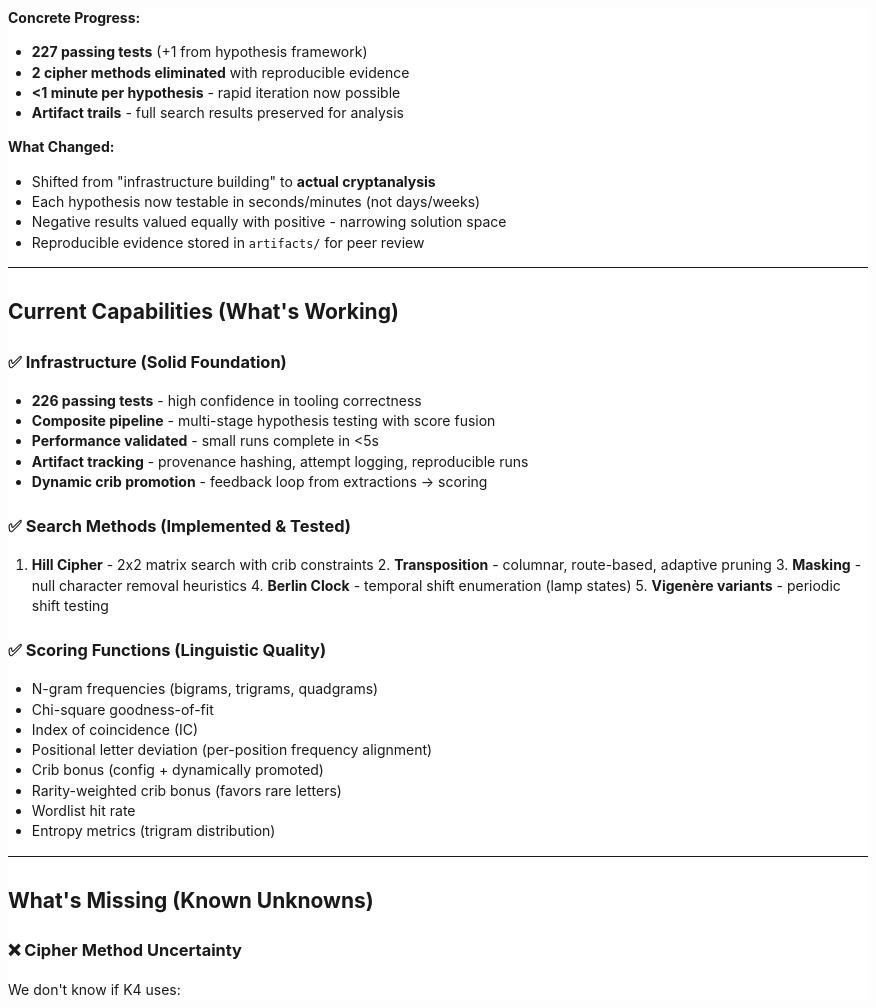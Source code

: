 **Concrete Progress:**

- **227 passing tests** (+1 from hypothesis framework)
- **2 cipher methods eliminated** with reproducible evidence
- **<1 minute per hypothesis** - rapid iteration now possible
- **Artifact trails** - full search results preserved for analysis

**What Changed:**

- Shifted from "infrastructure building" to **actual cryptanalysis**
- Each hypothesis now testable in seconds/minutes (not days/weeks)
- Negative results valued equally with positive - narrowing solution space
- Reproducible evidence stored in `artifacts/` for peer review

---

## Current Capabilities (What's Working)

### ✅ Infrastructure (Solid Foundation)

- **226 passing tests** - high confidence in tooling correctness
- **Composite pipeline** - multi-stage hypothesis testing with score fusion
- **Performance validated** - small runs complete in <5s
- **Artifact tracking** - provenance hashing, attempt logging, reproducible runs
- **Dynamic crib promotion** - feedback loop from extractions → scoring

### ✅ Search Methods (Implemented & Tested)

1. **Hill Cipher** - 2x2 matrix search with crib constraints 2. **Transposition** - columnar, route-based, adaptive
pruning 3. **Masking** - null character removal heuristics 4. **Berlin Clock** - temporal shift enumeration (lamp
states) 5. **Vigenère variants** - periodic shift testing

### ✅ Scoring Functions (Linguistic Quality)

- N-gram frequencies (bigrams, trigrams, quadgrams)
- Chi-square goodness-of-fit
- Index of coincidence (IC)
- Positional letter deviation (per-position frequency alignment)
- Crib bonus (config + dynamically promoted)
- Rarity-weighted crib bonus (favors rare letters)
- Wordlist hit rate
- Entropy metrics (trigram distribution)

---

## What's Missing (Known Unknowns)

### ❌ Cipher Method Uncertainty

We don't know if K4 uses:
